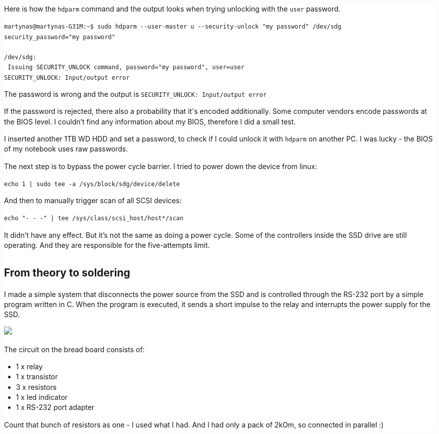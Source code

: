 Here is how the `hdparm` command and the output looks when trying unlocking with the `user` password.

```
martynas@martynas-G31M:~$ sudo hdparm --user-master u --security-unlock "my password" /dev/sdg
security_password="my password"

/dev/sdg:
 Issuing SECURITY_UNLOCK command, password="my password", user=user
SECURITY_UNLOCK: Input/output error
```

The password is wrong and the output is `SECURITY_UNLOCK: Input/output error`

If the password is rejected, there also a probability that it's encoded additionally.
Some computer vendors encode passwords at the BIOS level.
I couldn’t find any information about my BIOS, therefore I did a small test.

I inserted another 1TB WD HDD and set a password, 
to check if I could unlock it with `hdparm` on another PC.
I was lucky - the BIOS of my notebook uses raw passwords.

The next step is to bypass the power cycle barrier.
I tried to power down the device from linux:

```
echo 1 | sudo tee -a /sys/block/sdg/device/delete
```

And then to manually trigger scan of all SCSI devices:

```
echo "- - -" | tee /sys/class/scsi_host/host*/scan
```

It didn’t have any effect. But it’s not the same as doing a power cycle.
Some of the controllers inside the SSD drive are still operating.
And they are responsible for the five-attempts limit.

## From theory to soldering

I made a simple system that disconnects the power source from the SSD and is controlled
through the RS-232 port by a simple program written in C.
When the program is executed, it sends a short impulse to the relay and interrupts the power supply for the SSD.

![](https://mrtcode.github.io/ssd/images/IMG_3065.JPG)

The circuit on the bread board consists of:

* 1 x relay
* 1 x transistor
* 3 x resistors
* 1 x led indicator
* 1 x RS-232 port adapter

Count that bunch of resistors as one - I used what I had.
And I had only a pack of 2kOm, so connected in parallel :)
